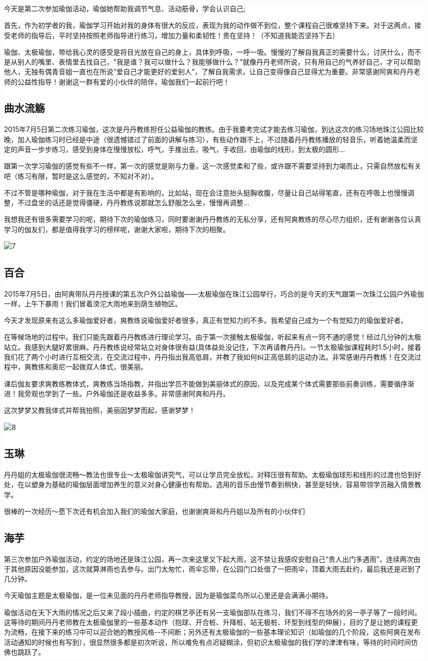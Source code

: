 今天是第二次参加瑜伽活动，瑜伽她帮助我调节气息、活动筋骨，学会认识自己;

首先，作为初学者的我，瑜伽学习开始对我的身体有很大的反应，表现为我的动作做不到位，整个课程自己很难坚持下来。对于这两点，接受老师的指导后，平时坚持按照老师指导进行练习，增加力量和柔韧性！贵在坚持！（不知道我能否坚持下去）

瑜伽、太极瑜伽，带给我心灵的感受是将目光放在自己的身上，具体到呼吸，一呼一吸。慢慢的了解自我真正的需要什么，讨厌什么，而不是从别人的嘴里、表情里去找自己，"我是谁？我可以做什么？我能够做什么？”就像丹丹老师所说，只有用自己的气养好自己，才可以帮助他人，无独有偶青音姐一直也在所说“爱自己才能更好的爱别人”，了解自我需求，让自己变得像自己显得尤为重要。非常感谢阿爽和丹丹老师的公益性指导！谢谢这一群有爱的小伙伴的陪伴，瑜伽我们一起前行吧！

## 曲水流觞

2015年7月5日第二次练习瑜伽，这次是丹丹教练担任公益瑜伽的教练。由于我要考完试才能去练习瑜伽，到达这次的练习场地珠江公园比较晚，加人瑜伽练习时已经是中途（很遗憾错过了前面的讲解与练习），有些动作跟不上，不过随着丹丹教练播放的轻音乐，听着她温柔而坚定的声音一步步练习，感受到身体在慢慢放松，呼气，手推出去，吸气，手收回，由瑜伽的线形，到太极的圆形…

跟第一次学习瑜伽的感觉有些不一样，第一次的感觉是刚与力量，这一次感觉柔和了些，或许跟不需要坚持到力竭而止，只需自然放松有关吧（练习有限，暂时是这么感觉的，不知对不对）。

不过不管是哪种瑜伽，对于我在生活中都是有影响的，比如站，现在会注意抬头挺胸收腹，尽量让自己站得笔直，还有在呼吸上也慢慢调整，不过盘坐的话还是觉得僵硬，丹丹教练说那就怎么舒服怎么坐，慢慢再调整…

我想我还有很多需要学习的呢，期待下次的瑜伽练习，同时要谢谢丹丹教练的无私分享，还有阿爽教练的尽心尽力组织，还有谢谢各位认真学习的伽友们，都是值得我学习的榜样呢，谢谢大家啦，期待下次的相聚。

![7](https://oss.sssmoe.com/wp-content/uploads202406081657089.jpg)

## 百合

2015年7月5日，由阿爽带队丹丹授课的第五次户外公益瑜伽——太极瑜伽在珠江公园举行，巧合的是今天的天气跟第一次珠江公园户外瑜伽一样，上午下暴雨！我们冒着滂沱大雨地来到荫生植物区。

今天才发现原来有这么多瑜伽爱好者，爽教练说瑜伽爱好者很多，真正有觉知力的不多。我希望自己成为一个有觉知力的瑜伽爱好者。

在等候场地的过程中。我们只能先跟着丹丹教练进行理论学习。由于第一次接触太极瑜伽，听起来有点一窍不通的感觉！经过几分钟的太极站立。我感到大腿好累很麻。丹丹教练说经常站立对身体很有益(具体益处没记住，下次再请教丹丹)。一节太极瑜伽课程耗时1.5小时，接着我们花了两个小时进行互相交流，在交流过程中，丹丹指出我高低肩，并教了我如何纠正高低肩的运动办法。非常感谢丹丹教练！在交流过程中，爽教练和奥尼一起做双人体式，很美丽。

课后伽友要求爽教练教体式，爽教练当场指教，并指出学员不能做到美丽体式的原因，以及完成某个体式需要那些前奏训练，需要循序渐进！我旁观也学到了一些。户外瑜伽还是收益多多。非常感谢阿爽和丹丹。

这次梦梦又教我体式并帮我拍照，美丽因梦梦而起，感谢梦梦！

![8](https://oss.sssmoe.com/wp-content/uploads202406081657090.jpg)

## 玉琳

丹丹姐的太极瑜伽很流畅～教法也很专业～太极瑜伽讲究气，可以让学员完全放松，对释压很有帮助。太极瑜伽球形和线形的过渡也恰到好处，在以塑身为基础的瑜伽层面增加养生的意义对身心健康也有帮助。选用的音乐由慢节奏到稍快，甚至是轻快，容易带领学员融入情景教学。

很棒的一次经历～愿下次还有机会加入我们的瑜伽大家庭，也谢谢爽哥和丹丹姐以及所有的小伙伴们

## 海芋

第三次参加户外瑜伽活动，约定的场地还是珠江公园，再一次来这里又下起大雨，这不禁让我感叹安慰自己“贵人出门多遇雨”，连续两次由于其他原因没能参加，这次就算淋雨也去参与。出门太匆忙，雨伞忘带，在公园门口处借了一把雨伞，顶着大雨去赴约，最后我还是迟到了几分钟。

今天瑜伽主题是太极瑜伽，是一位未见面的丹丹老师指导教授，因为是瑜伽菜鸟所以心里还是会满满小期待。

瑜伽活动在天下大雨的情况之后又来了段小插曲，约定的棋艺亭还有另一支瑜伽部队在练习，我们不得不在场外的另一亭子等了一段时间。这等待的期间丹丹老师教在太极瑜伽里的一些基本动作（抱球、开合桩、升降桩、站无极桩、环型到线型的伸展），目的了是让她的课程更为流畅，在接下来的练习中可以迎合她的教授风格--不间断；另外还有太极瑜伽的一些基本理论知识（如瑜伽的几个阶段，这些阿爽在发布活动通知的时候也有写到），很显然很多都是初次听说，所以难免有点迟疑糊涂，但初识太极瑜伽的我们学的津津有味，等待的时间时间仿佛也跳跃了。
